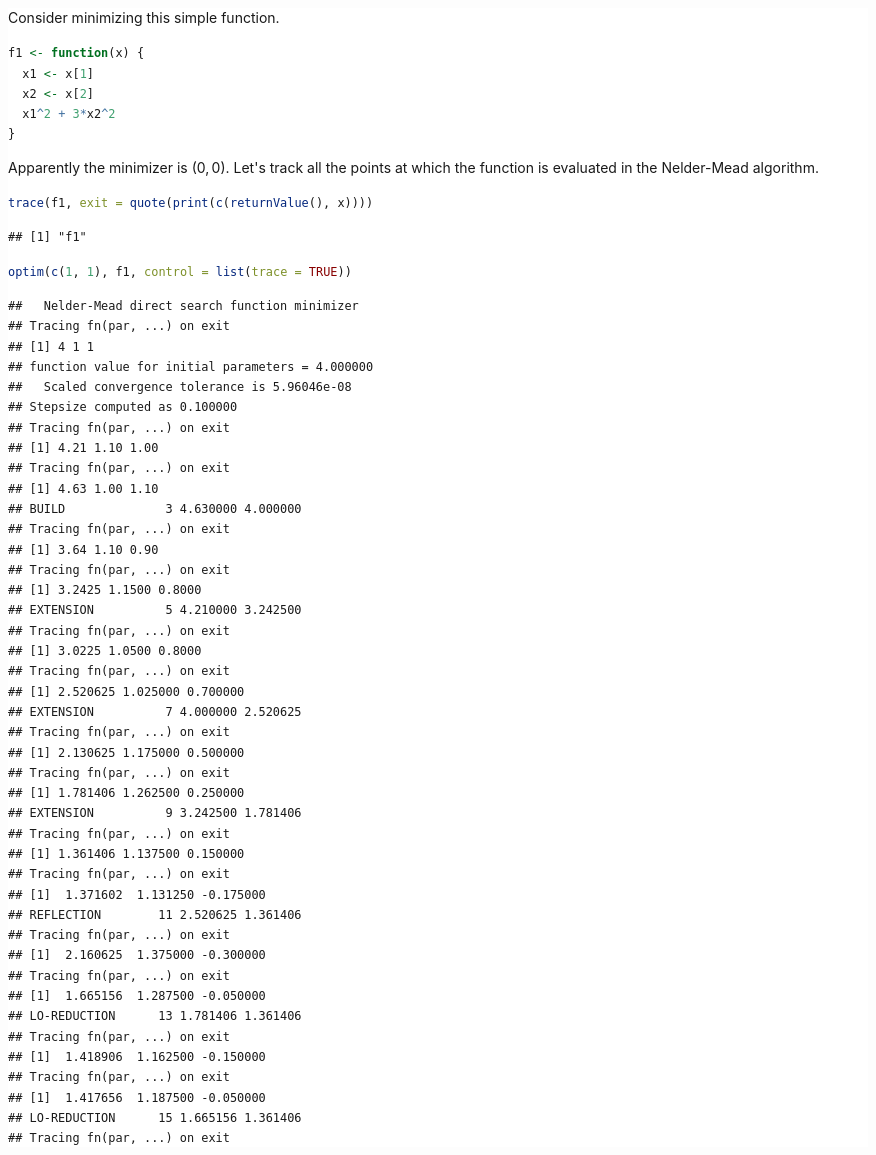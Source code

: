 
Consider minimizing this simple function.

```r
f1 <- function(x) {
  x1 <- x[1]
  x2 <- x[2]
  x1^2 + 3*x2^2  
}
```
Apparently the minimizer is $(0, 0)$. Let's track all the points at which the function is evaluated in the Nelder-Mead algorithm.

```r
trace(f1, exit = quote(print(c(returnValue(), x))))
```

```
## [1] "f1"
```

```r
optim(c(1, 1), f1, control = list(trace = TRUE))
```

```
##   Nelder-Mead direct search function minimizer
## Tracing fn(par, ...) on exit 
## [1] 4 1 1
## function value for initial parameters = 4.000000
##   Scaled convergence tolerance is 5.96046e-08
## Stepsize computed as 0.100000
## Tracing fn(par, ...) on exit 
## [1] 4.21 1.10 1.00
## Tracing fn(par, ...) on exit 
## [1] 4.63 1.00 1.10
## BUILD              3 4.630000 4.000000
## Tracing fn(par, ...) on exit 
## [1] 3.64 1.10 0.90
## Tracing fn(par, ...) on exit 
## [1] 3.2425 1.1500 0.8000
## EXTENSION          5 4.210000 3.242500
## Tracing fn(par, ...) on exit 
## [1] 3.0225 1.0500 0.8000
## Tracing fn(par, ...) on exit 
## [1] 2.520625 1.025000 0.700000
## EXTENSION          7 4.000000 2.520625
## Tracing fn(par, ...) on exit 
## [1] 2.130625 1.175000 0.500000
## Tracing fn(par, ...) on exit 
## [1] 1.781406 1.262500 0.250000
## EXTENSION          9 3.242500 1.781406
## Tracing fn(par, ...) on exit 
## [1] 1.361406 1.137500 0.150000
## Tracing fn(par, ...) on exit 
## [1]  1.371602  1.131250 -0.175000
## REFLECTION        11 2.520625 1.361406
## Tracing fn(par, ...) on exit 
## [1]  2.160625  1.375000 -0.300000
## Tracing fn(par, ...) on exit 
## [1]  1.665156  1.287500 -0.050000
## LO-REDUCTION      13 1.781406 1.361406
## Tracing fn(par, ...) on exit 
## [1]  1.418906  1.162500 -0.150000
## Tracing fn(par, ...) on exit 
## [1]  1.417656  1.187500 -0.050000
## LO-REDUCTION      15 1.665156 1.361406
## Tracing fn(par, ...) on exit 
```
